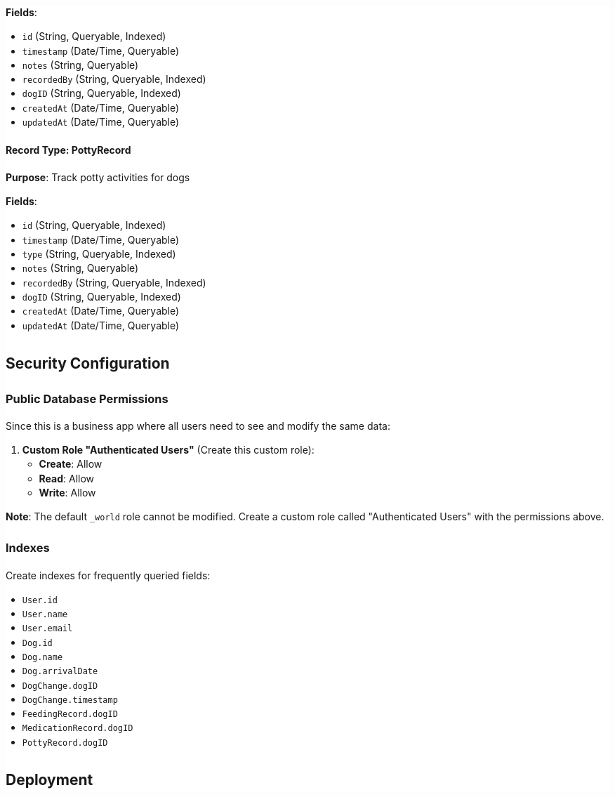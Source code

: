 **Fields**:
- `id` (String, Queryable, Indexed)
- `timestamp` (Date/Time, Queryable)
- `notes` (String, Queryable)
- `recordedBy` (String, Queryable, Indexed)
- `dogID` (String, Queryable, Indexed)
- `createdAt` (Date/Time, Queryable)
- `updatedAt` (Date/Time, Queryable)

#### Record Type: PottyRecord
**Purpose**: Track potty activities for dogs

**Fields**:
- `id` (String, Queryable, Indexed)
- `timestamp` (Date/Time, Queryable)
- `type` (String, Queryable, Indexed)
- `notes` (String, Queryable)
- `recordedBy` (String, Queryable, Indexed)
- `dogID` (String, Queryable, Indexed)
- `createdAt` (Date/Time, Queryable)
- `updatedAt` (Date/Time, Queryable)

## Security Configuration

### Public Database Permissions
Since this is a business app where all users need to see and modify the same data:

1. **Custom Role "Authenticated Users"** (Create this custom role):
   - **Create**: Allow
   - **Read**: Allow
   - **Write**: Allow

**Note**: The default `_world` role cannot be modified. Create a custom role called "Authenticated Users" with the permissions above.

### Indexes
Create indexes for frequently queried fields:
- `User.id`
- `User.name`
- `User.email`
- `Dog.id`
- `Dog.name`
- `Dog.arrivalDate`
- `DogChange.dogID`
- `DogChange.timestamp`
- `FeedingRecord.dogID`
- `MedicationRecord.dogID`
- `PottyRecord.dogID`

## Deployment
